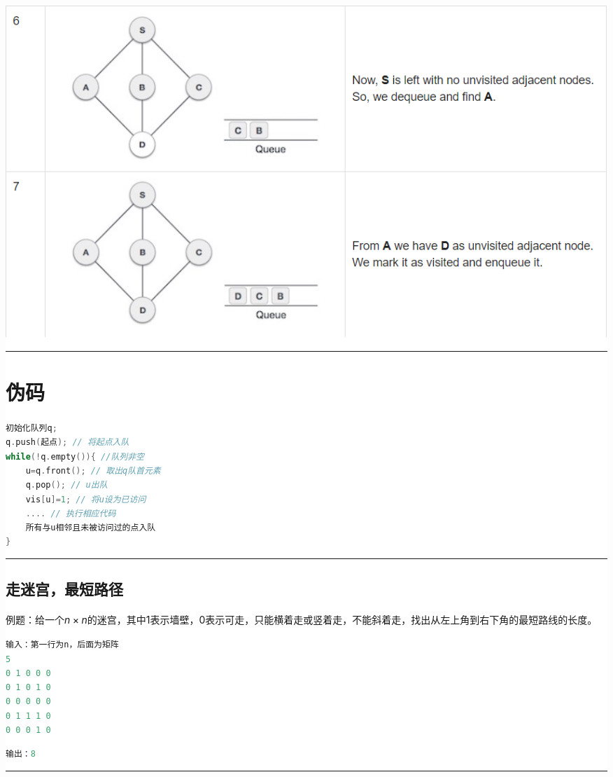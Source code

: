 ![](step3.png)

---

# 伪码

```c++
初始化队列q;
q.push(起点); // 将起点入队
while(!q.empty()){ //队列非空
	u=q.front(); // 取出q队首元素
	q.pop(); // u出队
	vis[u]=1; // 将u设为已访问
	.... // 执行相应代码
	所有与u相邻且未被访问过的点入队
}
```
---

## 走迷宫，最短路径

例题：给一个$n×n$的迷宫，其中1表示墙壁，0表示可走，只能横着走或竖着走，不能斜着走，找出从左上角到右下角的最短路线的长度。
```c++
输入：第一行为n，后面为矩阵
5
0 1 0 0 0
0 1 0 1 0
0 0 0 0 0
0 1 1 1 0
0 0 0 1 0
```
```c++
输出：8
```
---
